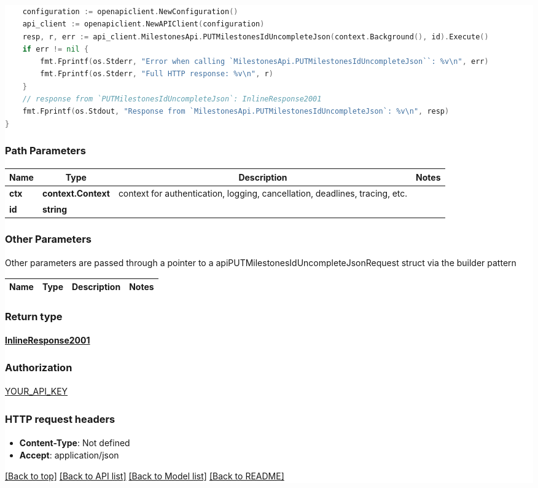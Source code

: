 ```go
    configuration := openapiclient.NewConfiguration()
    api_client := openapiclient.NewAPIClient(configuration)
    resp, r, err := api_client.MilestonesApi.PUTMilestonesIdUncompleteJson(context.Background(), id).Execute()
    if err != nil {
        fmt.Fprintf(os.Stderr, "Error when calling `MilestonesApi.PUTMilestonesIdUncompleteJson``: %v\n", err)
        fmt.Fprintf(os.Stderr, "Full HTTP response: %v\n", r)
    }
    // response from `PUTMilestonesIdUncompleteJson`: InlineResponse2001
    fmt.Fprintf(os.Stdout, "Response from `MilestonesApi.PUTMilestonesIdUncompleteJson`: %v\n", resp)
}
```

### Path Parameters


Name | Type | Description  | Notes
------------- | ------------- | ------------- | -------------
**ctx** | **context.Context** | context for authentication, logging, cancellation, deadlines, tracing, etc.
**id** | **string** |  | 

### Other Parameters

Other parameters are passed through a pointer to a apiPUTMilestonesIdUncompleteJsonRequest struct via the builder pattern


Name | Type | Description  | Notes
------------- | ------------- | ------------- | -------------


### Return type

[**InlineResponse2001**](InlineResponse2001.md)

### Authorization

[YOUR_API_KEY](../README.md#YOUR_API_KEY)

### HTTP request headers

- **Content-Type**: Not defined
- **Accept**: application/json

[[Back to top]](#) [[Back to API list]](../README.md#documentation-for-api-endpoints)
[[Back to Model list]](../README.md#documentation-for-models)
[[Back to README]](../README.md)

